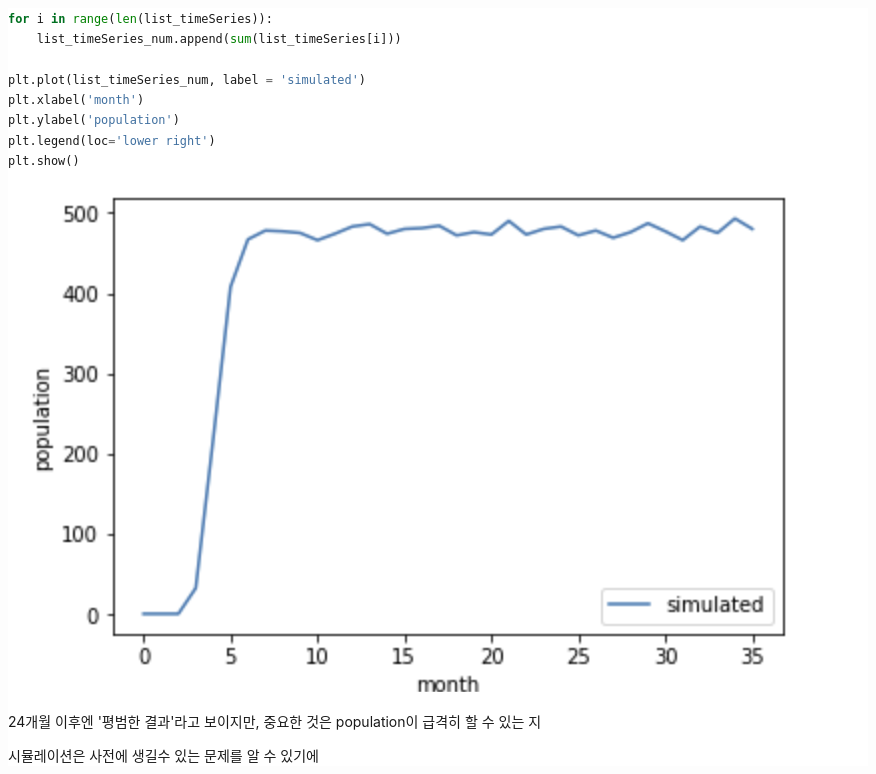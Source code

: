 ```python
for i in range(len(list_timeSeries)):
    list_timeSeries_num.append(sum(list_timeSeries[i]))

plt.plot(list_timeSeries_num, label = 'simulated')
plt.xlabel('month')
plt.ylabel('population')
plt.legend(loc='lower right')
plt.show()
```
![alt text](image-17.png)

24개월 이후엔 '평범한 결과'라고 보이지만, 중요한 것은 population이 급격히 할 수 있는 지

시뮬레이션은 사전에 생길수 있는 문제를 알 수 있기에
